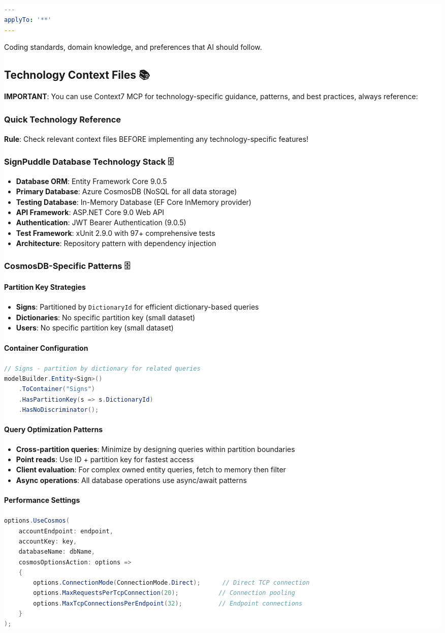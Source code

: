 ```yaml
---
applyTo: '**'
---
```

Coding standards, domain knowledge, and preferences that AI should follow.

## Technology Context Files 📚
**IMPORTANT**:  You can use Context7 MCP for technology-specific guidance, patterns, and best practices, always reference:

### Quick Technology Reference 

**Rule**: Check relevant context files BEFORE implementing any technology-specific features!

### SignPuddle Database Technology Stack 🗄️
- **Database ORM**: Entity Framework Core 9.0.5
- **Primary Database**: Azure CosmosDB (NoSQL for all data storage)
- **Testing Database**: In-Memory Database (EF Core InMemory provider)
- **API Framework**: ASP.NET Core 9.0 Web API
- **Authentication**: JWT Bearer Authentication (9.0.5)
- **Test Framework**: xUnit 2.9.0 with 97+ comprehensive tests
- **Architecture**: Repository pattern with dependency injection

### CosmosDB-Specific Patterns 🗄️

#### Partition Key Strategies
- **Signs**: Partitioned by `DictionaryId` for efficient dictionary-based queries
- **Dictionaries**: No specific partition key (small dataset)
- **Users**: No specific partition key (small dataset)

#### Container Configuration
```csharp
// Signs - partition by dictionary for related queries
modelBuilder.Entity<Sign>()
    .ToContainer("Signs")
    .HasPartitionKey(s => s.DictionaryId)
    .HasNoDiscriminator();
```

#### Query Optimization Patterns
- **Cross-partition queries**: Minimize by designing queries within partition boundaries
- **Point reads**: Use ID + partition key for fastest access
- **Client evaluation**: For complex owned entity queries, fetch to memory then filter
- **Async operations**: All database operations use async/await patterns

#### Performance Settings
```csharp
options.UseCosmos(
    accountEndpoint: endpoint,
    accountKey: key,
    databaseName: dbName,
    cosmosOptionsAction: options =>
    {
        options.ConnectionMode(ConnectionMode.Direct);      // Direct TCP connection
        options.MaxRequestsPerTcpConnection(20);           // Connection pooling
        options.MaxTcpConnectionsPerEndpoint(32);          // Endpoint connections
    }
);
```
